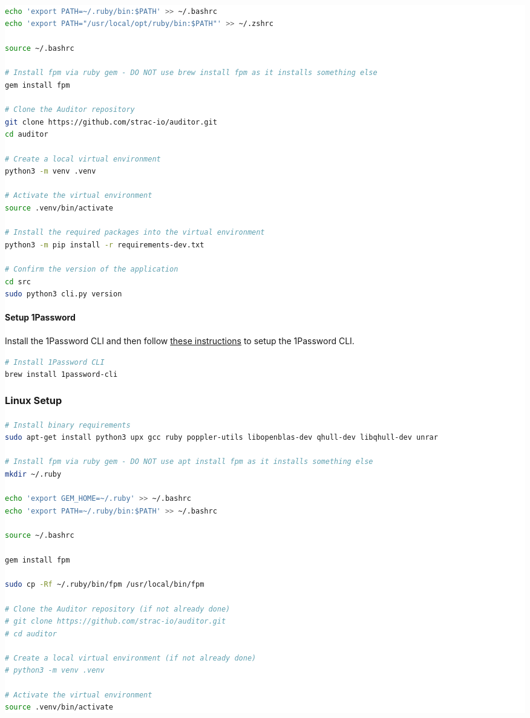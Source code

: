 ```bash
echo 'export PATH=~/.ruby/bin:$PATH' >> ~/.bashrc
echo 'export PATH="/usr/local/opt/ruby/bin:$PATH"' >> ~/.zshrc

source ~/.bashrc

# Install fpm via ruby gem - DO NOT use brew install fpm as it installs something else
gem install fpm

# Clone the Auditor repository
git clone https://github.com/strac-io/auditor.git
cd auditor

# Create a local virtual environment
python3 -m venv .venv

# Activate the virtual environment
source .venv/bin/activate

# Install the required packages into the virtual environment
python3 -m pip install -r requirements-dev.txt

# Confirm the version of the application
cd src
sudo python3 cli.py version
```

#### Setup 1Password

Install the 1Password CLI and then follow [these instructions](https://developer.1password.com/docs/cli/get-started/#step-1-install-1password-cli) to setup the 1Password CLI.

```bash
# Install 1Password CLI
brew install 1password-cli
```

### Linux Setup

```bash
# Install binary requirements
sudo apt-get install python3 upx gcc ruby poppler-utils libopenblas-dev qhull-dev libqhull-dev unrar

# Install fpm via ruby gem - DO NOT use apt install fpm as it installs something else
mkdir ~/.ruby

echo 'export GEM_HOME=~/.ruby' >> ~/.bashrc
echo 'export PATH=~/.ruby/bin:$PATH' >> ~/.bashrc

source ~/.bashrc

gem install fpm

sudo cp -Rf ~/.ruby/bin/fpm /usr/local/bin/fpm

# Clone the Auditor repository (if not already done)
# git clone https://github.com/strac-io/auditor.git
# cd auditor

# Create a local virtual environment (if not already done)
# python3 -m venv .venv

# Activate the virtual environment
source .venv/bin/activate

```
